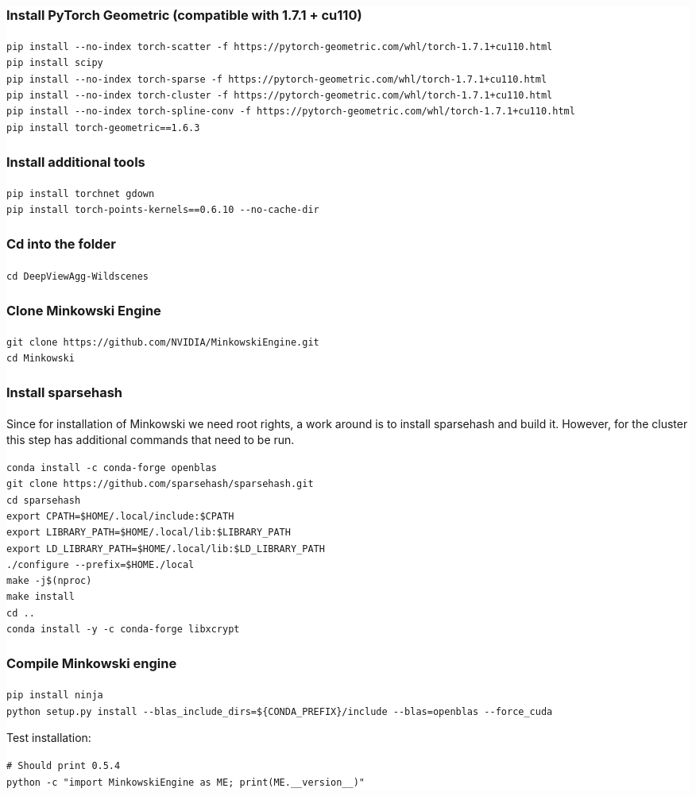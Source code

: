 ### Install PyTorch Geometric (compatible with 1.7.1 + cu110)<br>
```shell
pip install --no-index torch-scatter -f https://pytorch-geometric.com/whl/torch-1.7.1+cu110.html
pip install scipy
pip install --no-index torch-sparse -f https://pytorch-geometric.com/whl/torch-1.7.1+cu110.html
pip install --no-index torch-cluster -f https://pytorch-geometric.com/whl/torch-1.7.1+cu110.html
pip install --no-index torch-spline-conv -f https://pytorch-geometric.com/whl/torch-1.7.1+cu110.html
pip install torch-geometric==1.6.3
```

### Install additional tools
```shell
pip install torchnet gdown
pip install torch-points-kernels==0.6.10 --no-cache-dir
```

### Cd into the folder
```shell
cd DeepViewAgg-Wildscenes
```

### Clone Minkowski Engine
```shell
git clone https://github.com/NVIDIA/MinkowskiEngine.git
cd Minkowski
```

### Install sparsehash
Since for installation of Minkowski we need root rights, a work around is to install sparsehash and build it. However, for the cluster this step has additional commands that need to be run.
```shell
conda install -c conda-forge openblas
git clone https://github.com/sparsehash/sparsehash.git
cd sparsehash
export CPATH=$HOME/.local/include:$CPATH
export LIBRARY_PATH=$HOME/.local/lib:$LIBRARY_PATH
export LD_LIBRARY_PATH=$HOME/.local/lib:$LD_LIBRARY_PATH
./configure --prefix=$HOME./local
make -j$(nproc)
make install
cd ..
conda install -y -c conda-forge libxcrypt
```

### Compile Minkowski engine
```shell
pip install ninja
python setup.py install --blas_include_dirs=${CONDA_PREFIX}/include --blas=openblas --force_cuda
```
Test installation:
```shell
# Should print 0.5.4
python -c "import MinkowskiEngine as ME; print(ME.__version__)"
```
